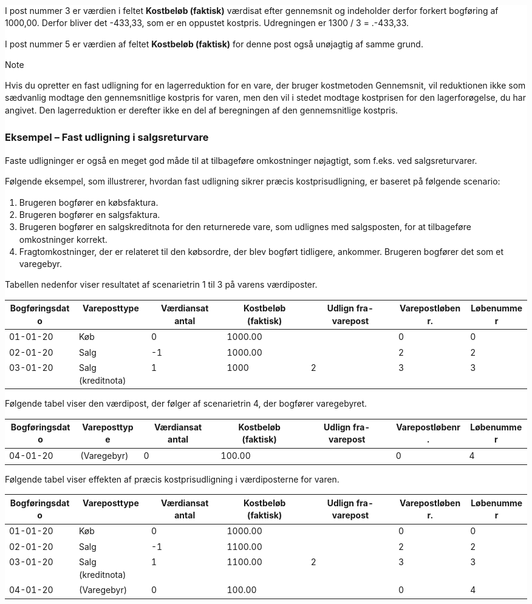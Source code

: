 I post nummer 3 er værdien i feltet **Kostbeløb (faktisk)** værdisat efter gennemsnit og indeholder derfor forkert bogføring af 1000,00. Derfor bliver det -433,33, som er en oppustet kostpris. Udregningen er 1300 / 3 = .-433,33.  
  
I post nummer 5 er værdien af feltet **Kostbeløb (faktisk)** for denne post også unøjagtig af samme grund.  
  
> [!NOTE]  
>  Hvis du opretter en fast udligning for en lagerreduktion for en vare, der bruger kostmetoden Gennemsnit, vil reduktionen ikke som sædvanlig modtage den gennemsnitlige kostpris for varen, men den vil i stedet modtage kostprisen for den lagerforøgelse, du har angivet. Den lagerreduktion er derefter ikke en del af beregningen af den gennemsnitlige kostpris.  
  
### <a name="example--fixed-application-in-sales-return"></a>Eksempel – Fast udligning i salgsreturvare  
Faste udligninger er også en meget god måde til at tilbageføre omkostninger nøjagtigt, som f.eks. ved salgsreturvarer.  
  
Følgende eksempel, som illustrerer, hvordan fast udligning sikrer præcis kostprisudligning, er baseret på følgende scenario:  
  
1. Brugeren bogfører en købsfaktura.  
2. Brugeren bogfører en salgsfaktura.  
3. Brugeren bogfører en salgskreditnota for den returnerede vare, som udlignes med salgsposten, for at tilbageføre omkostninger korrekt.  
4. Fragtomkostninger, der er relateret til den købsordre, der blev bogført tidligere, ankommer. Brugeren bogfører det som et varegebyr.  
  
Tabellen nedenfor viser resultatet af scenarietrin 1 til 3 på varens værdiposter.  
  
|Bogføringsdato|Vareposttype|Værdiansat antal|Kostbeløb (faktisk)|Udlign fra-varepost|Varepostløbenr.|Løbenummer|  
|-------------------------------------|-----------------------------------------------|-----------------------------------------|------------------------------------------------|------------------------------------------------|-----------------------------------------------|----------------------------------|  
|01-01-20|Køb|0|1000.00||0|0|  
|02-01-20|Salg|-1|1000.00||2|2|  
|03-01-20|Salg (kreditnota)|1|1000|2|3|3|  
  
Følgende tabel viser den værdipost, der følger af scenarietrin 4, der bogfører varegebyret.  
  
|Bogføringsdato|Vareposttype|Værdiansat antal|Kostbeløb (faktisk)|Udlign fra-varepost|Varepostløbenr.|Løbenummer|  
|-------------------------------------|-----------------------------------------------|-----------------------------------------|------------------------------------------------|------------------------------------------------|-----------------------------------------------|----------------------------------|  
|04-01-20|(Varegebyr)|0|100.00||0|4|  
  
Følgende tabel viser effekten af præcis kostprisudligning i værdiposterne for varen.  
  
|Bogføringsdato|Vareposttype|Værdiansat antal|Kostbeløb (faktisk)|Udlign fra-varepost|Varepostløbenr.|Løbenummer|  
|-------------------------------------|-----------------------------------------------|-----------------------------------------|------------------------------------------------|------------------------------------------------|-----------------------------------------------|----------------------------------|  
|01-01-20|Køb|0|1000.00||0|0|  
|02-01-20|Salg|-1|1100.00||2|2|  
|03-01-20|Salg (kreditnota)|1|1100.00|2|3|3|  
|04-01-20|(Varegebyr)|0|100.00||0|4|  
  